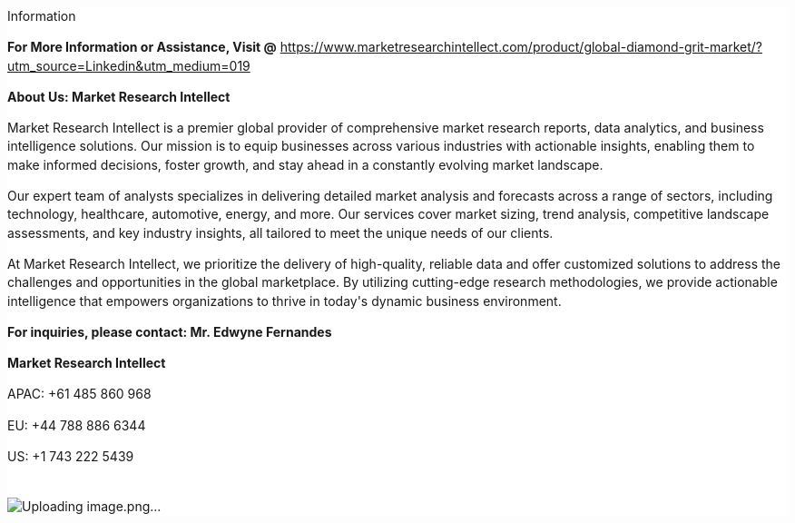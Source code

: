 Information</li></ul></div><div class="article-main__content" data-test-id="publishing-text-block"><p><span class="font-[700]"><strong>For More Information or Assistance, Visit @</strong>&nbsp;<a href="https://www.marketresearchintellect.com/product/global-diamond-grit-market/?utm_source=Linkedin&utm_medium=019">https://www.marketresearchintellect.com/product/global-diamond-grit-market/?utm_source=Linkedin&utm_medium=019</a></span></p><p><strong>About Us: Market Research Intellect</strong></p><p>Market Research Intellect is a premier global provider of comprehensive market research reports, data analytics, and business intelligence solutions. Our mission is to equip businesses across various industries with actionable insights, enabling them to make informed decisions, foster growth, and stay ahead in a constantly evolving market landscape.</p><p>Our expert team of analysts specializes in delivering detailed market analysis and forecasts across a range of sectors, including technology, healthcare, automotive, energy, and more. Our services cover market sizing, trend analysis, competitive landscape assessments, and key industry insights, all tailored to meet the unique needs of our clients.</p><p>At Market Research Intellect, we prioritize the delivery of high-quality, reliable data and offer customized solutions to address the challenges and opportunities in the global marketplace. By utilizing cutting-edge research methodologies, we provide actionable intelligence that empowers organizations to thrive in today's dynamic business environment.</p><p><strong>For inquiries, please contact: Mr. Edwyne Fernandes</strong></p><p><strong>Market Research Intellect</strong></p><p>APAC: +61 485 860 968</p><p>EU: +44 788 886 6344</p><p>US: +1 743 222 5439</p></div><div class="article-main__content" data-test-id="publishing-text-block">&nbsp;</div>
![Uploading image.png…]()
